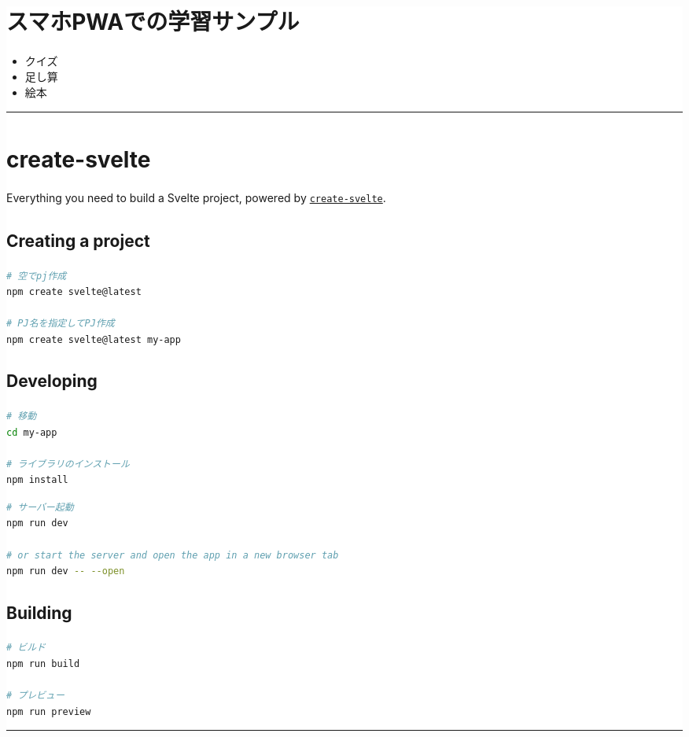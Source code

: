 # スマホPWAでの学習サンプル

- クイズ
- 足し算
- 絵本

---

# create-svelte

Everything you need to build a Svelte project, powered by [`create-svelte`](https://github.com/sveltejs/kit/tree/main/packages/create-svelte).

## Creating a project

```bash
# 空でpj作成
npm create svelte@latest

# PJ名を指定してPJ作成
npm create svelte@latest my-app
```

## Developing

```bash
# 移動
cd my-app

# ライブラリのインストール
npm install
```

```bash
# サーバー起動
npm run dev

# or start the server and open the app in a new browser tab
npm run dev -- --open
```

## Building

```bash
# ビルド
npm run build

# プレビュー
npm run preview
```

---